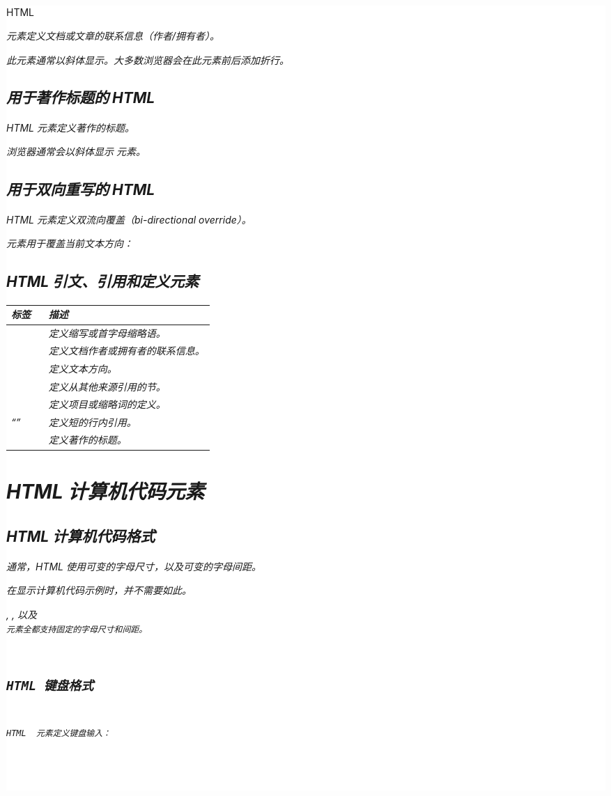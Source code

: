 HTML *<address>* 元素定义文档或文章的联系信息（作者/拥有者）。

此元素通常以*斜体*显示。大多数浏览器会在此元素前后添加折行。



## 用于著作标题的 HTML <cite>

HTML *<cite>* 元素定义*著作的标题*。

浏览器通常会以斜体显示 <cite> 元素。



## 用于双向重写的 HTML <bdo>

HTML *<bdo>* 元素定义双流向覆盖（bi-directional override）。

<bdo> 元素用于覆盖当前文本方向：



## HTML 引文、引用和定义元素

| 标签         | 描述                             |
| :----------- | :------------------------------- |
| <abbr>       | 定义缩写或首字母缩略语。         |
| <address>    | 定义文档作者或拥有者的联系信息。 |
| <bdo>        | 定义文本方向。                   |
| <blockquote> | 定义从其他来源引用的节。         |
| <dfn>        | 定义项目或缩略词的定义。         |
| <q>          | 定义短的行内引用。               |
| <cite>       | 定义著作的标题。                 |



# HTML 计算机代码元素

## HTML 计算机代码格式

通常，HTML 使用*可变*的字母尺寸，以及可变的字母间距。

在显示*计算机代码*示例时，并不需要如此。

*<kbd>*, *<samp>*, 以及 *<code>* 元素全都支持固定的字母尺寸和间距。

## HTML 键盘格式

HTML *<kbd>* 元素定义*键盘输入*：
